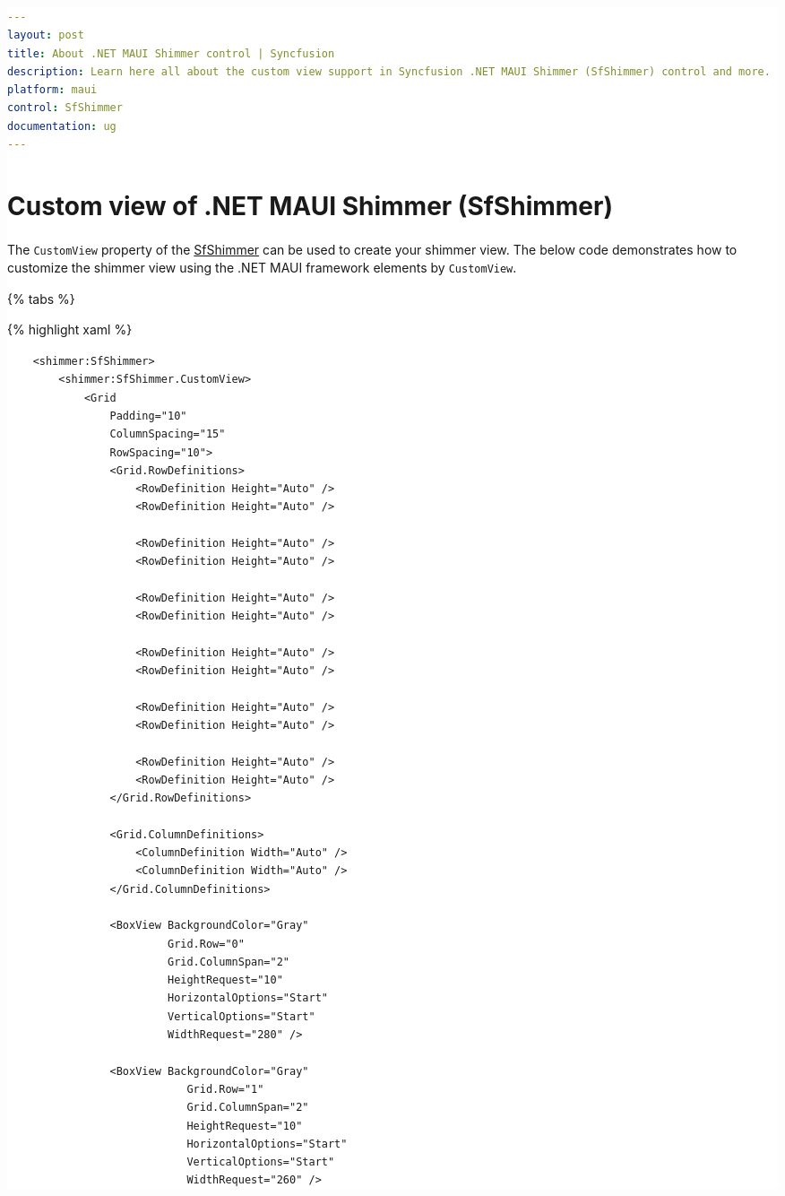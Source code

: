 ```yaml
---
layout: post
title: About .NET MAUI Shimmer control | Syncfusion
description: Learn here all about the custom view support in Syncfusion .NET MAUI Shimmer (SfShimmer) control and more.
platform: maui
control: SfShimmer
documentation: ug
---
```


# Custom view of .NET MAUI Shimmer (SfShimmer)

The `CustomView` property of the [SfShimmer](https://help.syncfusion.com/cr/maui/Syncfusion.Maui.Shimmer.SfShimmer.html) can be used to create your shimmer view. The below code demonstrates how to customize the shimmer view using the .NET MAUI framework elements by `CustomView`.

{% tabs %}

{% highlight xaml %} 

        <shimmer:SfShimmer>
            <shimmer:SfShimmer.CustomView>
                <Grid
                    Padding="10"
                    ColumnSpacing="15"
                    RowSpacing="10">
                    <Grid.RowDefinitions>
                        <RowDefinition Height="Auto" />
                        <RowDefinition Height="Auto" />

                        <RowDefinition Height="Auto" />
                        <RowDefinition Height="Auto" />

                        <RowDefinition Height="Auto" />
                        <RowDefinition Height="Auto" />

                        <RowDefinition Height="Auto" />
                        <RowDefinition Height="Auto" />

                        <RowDefinition Height="Auto" />
                        <RowDefinition Height="Auto" />

                        <RowDefinition Height="Auto" />
                        <RowDefinition Height="Auto" />
                    </Grid.RowDefinitions>

                    <Grid.ColumnDefinitions>
                        <ColumnDefinition Width="Auto" />
                        <ColumnDefinition Width="Auto" />
                    </Grid.ColumnDefinitions>
                    
                    <BoxView BackgroundColor="Gray"
                             Grid.Row="0"
                             Grid.ColumnSpan="2"
                             HeightRequest="10"
                             HorizontalOptions="Start"
                             VerticalOptions="Start"
                             WidthRequest="280" />

                    <BoxView BackgroundColor="Gray"
                                Grid.Row="1"
                                Grid.ColumnSpan="2"
                                HeightRequest="10"
                                HorizontalOptions="Start"
                                VerticalOptions="Start"
                                WidthRequest="260" />